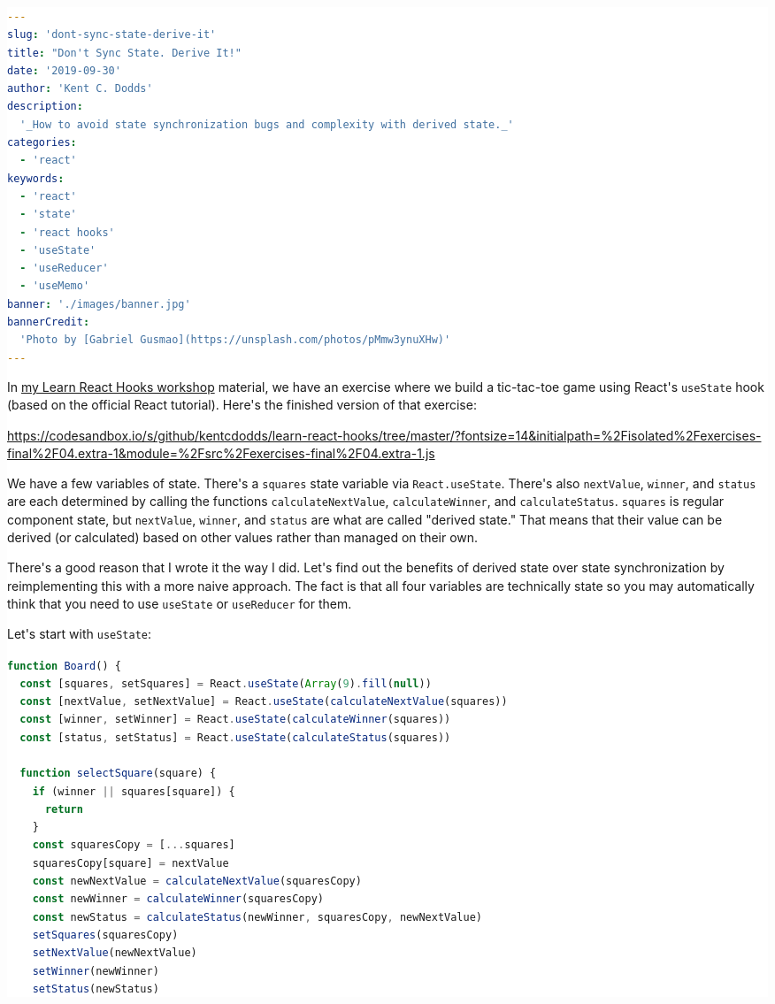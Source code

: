 ```yaml
---
slug: 'dont-sync-state-derive-it'
title: "Don't Sync State. Derive It!"
date: '2019-09-30'
author: 'Kent C. Dodds'
description:
  '_How to avoid state synchronization bugs and complexity with derived state._'
categories:
  - 'react'
keywords:
  - 'react'
  - 'state'
  - 'react hooks'
  - 'useState'
  - 'useReducer'
  - 'useMemo'
banner: './images/banner.jpg'
bannerCredit:
  'Photo by [Gabriel Gusmao](https://unsplash.com/photos/pMmw3ynuXHw)'
---
```


In [my Learn React Hooks workshop](/workshops/react-hooks) material, we have an
exercise where we build a tic-tac-toe game using React's `useState` hook (based
on the official React tutorial). Here's the finished version of that exercise:

https://codesandbox.io/s/github/kentcdodds/learn-react-hooks/tree/master/?fontsize=14&initialpath=%2Fisolated%2Fexercises-final%2F04.extra-1&module=%2Fsrc%2Fexercises-final%2F04.extra-1.js

We have a few variables of state. There's a `squares` state variable via
`React.useState`. There's also `nextValue`, `winner`, and `status` are each
determined by calling the functions `calculateNextValue`, `calculateWinner`, and
`calculateStatus`. `squares` is regular component state, but `nextValue`,
`winner`, and `status` are what are called "derived state." That means that
their value can be derived (or calculated) based on other values rather than
managed on their own.

There's a good reason that I wrote it the way I did. Let's find out the benefits
of derived state over state synchronization by reimplementing this with a more
naive approach. The fact is that all four variables are technically state so you
may automatically think that you need to use `useState` or `useReducer` for
them.

Let's start with `useState`:

```jsx
function Board() {
  const [squares, setSquares] = React.useState(Array(9).fill(null))
  const [nextValue, setNextValue] = React.useState(calculateNextValue(squares))
  const [winner, setWinner] = React.useState(calculateWinner(squares))
  const [status, setStatus] = React.useState(calculateStatus(squares))

  function selectSquare(square) {
    if (winner || squares[square]) {
      return
    }
    const squaresCopy = [...squares]
    squaresCopy[square] = nextValue
    const newNextValue = calculateNextValue(squaresCopy)
    const newWinner = calculateWinner(squaresCopy)
    const newStatus = calculateStatus(newWinner, squaresCopy, newNextValue)
    setSquares(squaresCopy)
    setNextValue(newNextValue)
    setWinner(newWinner)
    setStatus(newStatus)
```
